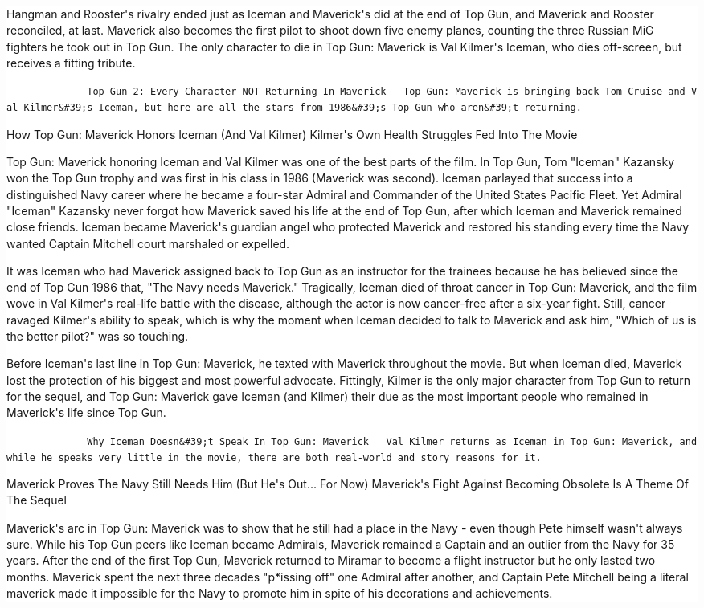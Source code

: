 Hangman and Rooster&#39;s rivalry ended just as Iceman and Maverick&#39;s did at the end of Top Gun, and Maverick and Rooster reconciled, at last. Maverick also becomes the first pilot to shoot down five enemy planes, counting the three Russian MiG fighters he took out in Top Gun. The only character to die in Top Gun: Maverick is Val Kilmer&#39;s Iceman, who dies off-screen, but receives a fitting tribute.

                  Top Gun 2: Every Character NOT Returning In Maverick   Top Gun: Maverick is bringing back Tom Cruise and Val Kilmer&#39;s Iceman, but here are all the stars from 1986&#39;s Top Gun who aren&#39;t returning.   






 How Top Gun: Maverick Honors Iceman (And Val Kilmer) 
Kilmer&#39;s Own Health Struggles Fed Into The Movie
         

Top Gun: Maverick honoring Iceman and Val Kilmer was one of the best parts of the film. In Top Gun, Tom &#34;Iceman&#34; Kazansky won the Top Gun trophy and was first in his class in 1986 (Maverick was second). Iceman parlayed that success into a distinguished Navy career where he became a four-star Admiral and Commander of the United States Pacific Fleet. Yet Admiral &#34;Iceman&#34; Kazansky never forgot how Maverick saved his life at the end of Top Gun, after which Iceman and Maverick remained close friends. Iceman became Maverick&#39;s guardian angel who protected Maverick and restored his standing every time the Navy wanted Captain Mitchell court marshaled or expelled.

It was Iceman who had Maverick assigned back to Top Gun as an instructor for the trainees because he has believed since the end of Top Gun 1986 that, &#34;The Navy needs Maverick.&#34; Tragically, Iceman died of throat cancer in Top Gun: Maverick, and the film wove in Val Kilmer&#39;s real-life battle with the disease, although the actor is now cancer-free after a six-year fight. Still, cancer ravaged Kilmer&#39;s ability to speak, which is why the moment when Iceman decided to talk to Maverick and ask him, &#34;Which of us is the better pilot?&#34; was so touching.




Before Iceman&#39;s last line in Top Gun: Maverick, he texted with Maverick throughout the movie. But when Iceman died, Maverick lost the protection of his biggest and most powerful advocate. Fittingly, Kilmer is the only major character from Top Gun to return for the sequel, and Top Gun: Maverick gave Iceman (and Kilmer) their due as the most important people who remained in Maverick&#39;s life since Top Gun.

                  Why Iceman Doesn&#39;t Speak In Top Gun: Maverick   Val Kilmer returns as Iceman in Top Gun: Maverick, and while he speaks very little in the movie, there are both real-world and story reasons for it.   



 Maverick Proves The Navy Still Needs Him (But He&#39;s Out... For Now) 
Maverick&#39;s Fight Against Becoming Obsolete Is A Theme Of The Sequel
          

Maverick&#39;s arc in Top Gun: Maverick was to show that he still had a place in the Navy - even though Pete himself wasn&#39;t always sure. While his Top Gun peers like Iceman became Admirals, Maverick remained a Captain and an outlier from the Navy for 35 years. After the end of the first Top Gun, Maverick returned to Miramar to become a flight instructor but he only lasted two months. Maverick spent the next three decades &#34;p*issing off&#34; one Admiral after another, and Captain Pete Mitchell being a literal maverick made it impossible for the Navy to promote him in spite of his decorations and achievements.
